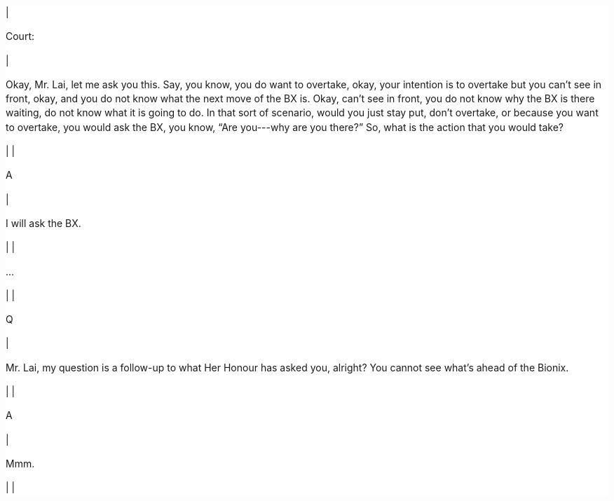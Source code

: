 > 
| 

Court:

 | 

Okay, Mr. Lai, let me ask you this. Say, you know, you do want to overtake, okay, your intention is to overtake but you can’t see in front, okay, and you do not know what the next move of the BX is. Okay, can’t see in front, you do not know why the BX is there waiting, do not know what it is going to do. In that sort of scenario, would you just stay put, don’t overtake, or because you want to overtake, you would ask the BX, you know, “Are you---why are you there?” So, what is the action that you would take?

 |
| 

A

 | 

I will ask the BX.

 |
| 

…

 |
| 

Q

 | 

Mr. Lai, my question is a follow-up to what Her Honour has asked you, alright? You cannot see what’s ahead of the Bionix.

 |
| 

A

 | 

Mmm.

 |
| 
